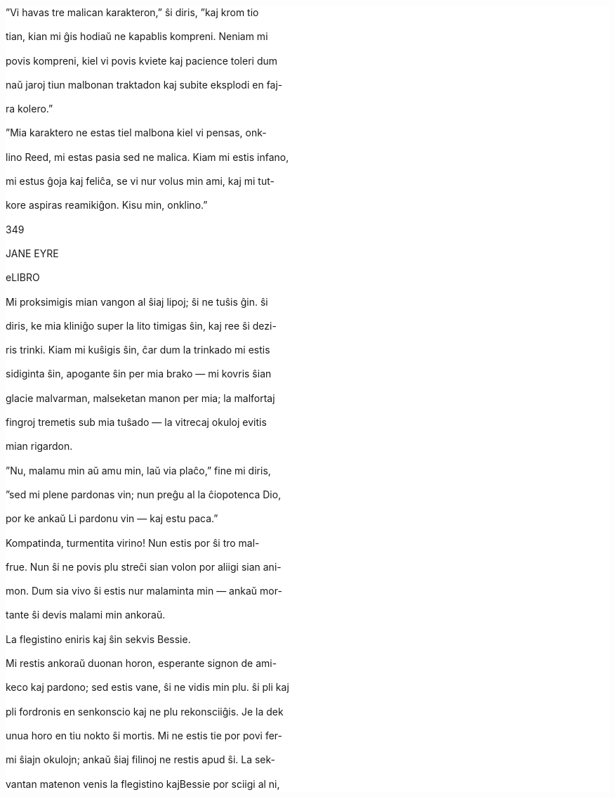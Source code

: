 ”Vi havas tre malican karakteron,” ŝi diris, ”kaj krom tio

tian, kian mi ĝis hodiaŭ ne kapablis kompreni. Neniam mi

povis kompreni, kiel vi povis kviete kaj pacience toleri dum

naŭ jaroj tiun malbonan traktadon kaj subite eksplodi en faj-

ra kolero.” 

”Mia karaktero ne estas tiel malbona kiel vi pensas, onk-

lino Reed, mi estas pasia sed ne malica. Kiam mi estis infano, 

mi estus ĝoja kaj feliĉa, se vi nur volus min ami, kaj mi tut-

kore aspiras reamikiĝon. Kisu min, onklino.” 

349

JANE EYRE

eLIBRO

Mi proksimigis mian vangon al ŝiaj lipoj; ŝi ne tuŝis ĝin. ŝi

diris, ke mia kliniĝo super la lito timigas ŝin, kaj ree ŝi dezi-

ris trinki. Kiam mi kuŝigis ŝin, ĉar dum la trinkado mi estis

sidiginta ŝin, apogante ŝin per mia brako — mi kovris ŝian

glacie malvarman, malseketan manon per mia; la malfortaj

fingroj tremetis sub mia tuŝado — la vitrecaj okuloj evitis

mian rigardon. 

”Nu, malamu min aŭ amu min, laŭ via plaĉo,” fine mi diris, 

”sed mi plene pardonas vin; nun preĝu al la ĉiopotenca Dio, 

por ke ankaŭ Li pardonu vin — kaj estu paca.” 

Kompatinda, turmentita virino\! Nun estis por ŝi tro mal-

frue. Nun ŝi ne povis plu streĉi sian volon por aliigi sian ani-

mon. Dum sia vivo ŝi estis nur malaminta min — ankaŭ mor-

tante ŝi devis malami min ankoraŭ. 

La flegistino eniris kaj ŝin sekvis Bessie. 

Mi restis ankoraŭ duonan horon, esperante signon de ami-

keco kaj pardono; sed estis vane, ŝi ne vidis min plu. ŝi pli kaj

pli fordronis en senkonscio kaj ne plu rekonsciiĝis. Je la dek

unua horo en tiu nokto ŝi mortis. Mi ne estis tie por povi fer-

mi ŝiajn okulojn; ankaŭ ŝiaj filinoj ne restis apud ŝi. La sek-

vantan matenon venis la flegistino kajBessie por sciigi al ni, 
